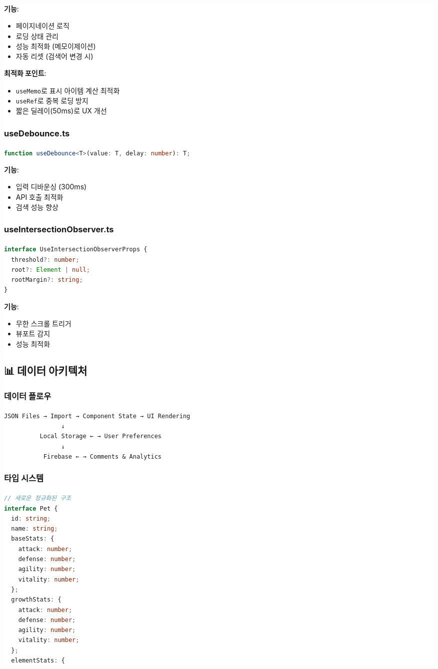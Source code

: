 **기능**:
- 페이지네이션 로직
- 로딩 상태 관리
- 성능 최적화 (메모이제이션)
- 자동 리셋 (검색어 변경 시)

**최적화 포인트**:
- `useMemo`로 표시 아이템 계산 최적화
- `useRef`로 중복 로딩 방지
- 짧은 딜레이(50ms)로 UX 개선

### useDebounce.ts
```typescript
function useDebounce<T>(value: T, delay: number): T;
```

**기능**:
- 입력 디바운싱 (300ms)
- API 호출 최적화
- 검색 성능 향상

### useIntersectionObserver.ts
```typescript
interface UseIntersectionObserverProps {
  threshold?: number;
  root?: Element | null;
  rootMargin?: string;
}
```

**기능**:
- 무한 스크롤 트리거
- 뷰포트 감지
- 성능 최적화

## 📊 데이터 아키텍처

### 데이터 플로우
```
JSON Files → Import → Component State → UI Rendering
                ↓
          Local Storage ← → User Preferences
                ↓
           Firebase ← → Comments & Analytics
```

### 타입 시스템
```typescript
// 새로운 정규화된 구조
interface Pet {
  id: string;
  name: string;
  baseStats: {
    attack: number;
    defense: number;
    agility: number;
    vitality: number;
  };
  growthStats: {
    attack: number;
    defense: number;
    agility: number;
    vitality: number;
  };
  elementStats: {
```